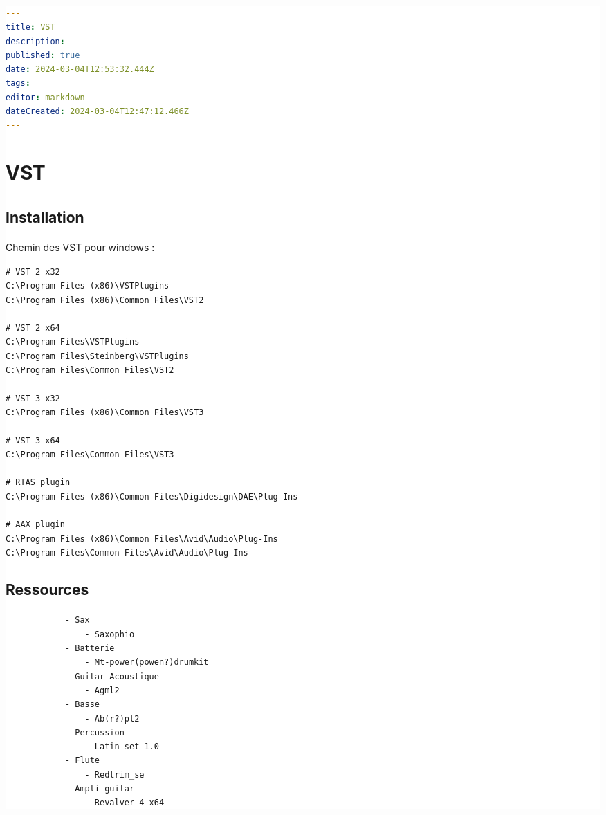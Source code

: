 ```yaml
---
title: VST
description: 
published: true
date: 2024-03-04T12:53:32.444Z
tags: 
editor: markdown
dateCreated: 2024-03-04T12:47:12.466Z
---
```


# VST

## Installation

Chemin des VST pour windows :

```
# VST 2 x32
C:\Program Files (x86)\VSTPlugins
C:\Program Files (x86)\Common Files\VST2

# VST 2 x64
C:\Program Files\VSTPlugins
C:\Program Files\Steinberg\VSTPlugins
C:\Program Files\Common Files\VST2

# VST 3 x32
C:\Program Files (x86)\Common Files\VST3

# VST 3 x64
C:\Program Files\Common Files\VST3

# RTAS plugin
C:\Program Files (x86)\Common Files\Digidesign\DAE\Plug-Ins

# AAX plugin
C:\Program Files (x86)\Common Files\Avid\Audio\Plug-Ins
C:\Program Files\Common Files\Avid\Audio\Plug-Ins

```

## Ressources

				- Sax
					- Saxophio
				- Batterie
					- Mt-power(powen?)drumkit
				- Guitar Acoustique
					- Agml2
				- Basse
					- Ab(r?)pl2
				- Percussion
					- Latin set 1.0
				- Flute
					- Redtrim_se
				- Ampli guitar
					- Revalver 4 x64
